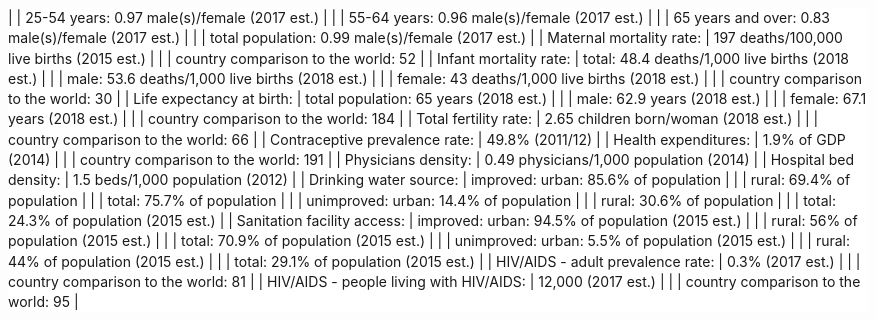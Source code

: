 | | 25-54 years: 0.97 male(s)/female (2017 est.) |
| | 55-64 years: 0.96 male(s)/female (2017 est.) |
| | 65 years and over: 0.83 male(s)/female (2017 est.) |
| | total population: 0.99 male(s)/female (2017 est.) |
| Maternal mortality rate: | 197 deaths/100,000 live births (2015 est.) |
| | country comparison to the world: 52 |
| Infant mortality rate: | total: 48.4 deaths/1,000 live births (2018 est.) |
| | male: 53.6 deaths/1,000 live births (2018 est.) |
| | female: 43 deaths/1,000 live births (2018 est.) |
| | country comparison to the world: 30 |
| Life expectancy at birth: | total population: 65 years (2018 est.) |
| | male: 62.9 years (2018 est.) |
| | female: 67.1 years (2018 est.) |
| | country comparison to the world: 184 |
| Total fertility rate: | 2.65 children born/woman (2018 est.) |
| | country comparison to the world: 66 |
| Contraceptive prevalence rate: | 49.8% (2011/12) |
| Health expenditures: | 1.9% of GDP (2014) |
| | country comparison to the world: 191 |
| Physicians density: | 0.49 physicians/1,000 population (2014) |
| Hospital bed density: | 1.5 beds/1,000 population (2012) |
| Drinking water source: | improved: urban: 85.6% of population |
| | rural: 69.4% of population |
| | total: 75.7% of population |
| | unimproved: urban: 14.4% of population |
| | rural: 30.6% of population |
| | total: 24.3% of population (2015 est.) |
| Sanitation facility access: | improved: urban: 94.5% of population (2015 est.) |
| | rural: 56% of population (2015 est.) |
| | total: 70.9% of population (2015 est.) |
| | unimproved: urban: 5.5% of population (2015 est.) |
| | rural: 44% of population (2015 est.) |
| | total: 29.1% of population (2015 est.) |
| HIV/AIDS - adult prevalence rate: | 0.3% (2017 est.) |
| | country comparison to the world: 81 |
| HIV/AIDS - people living with HIV/AIDS: | 12,000 (2017 est.) |
| | country comparison to the world: 95 |